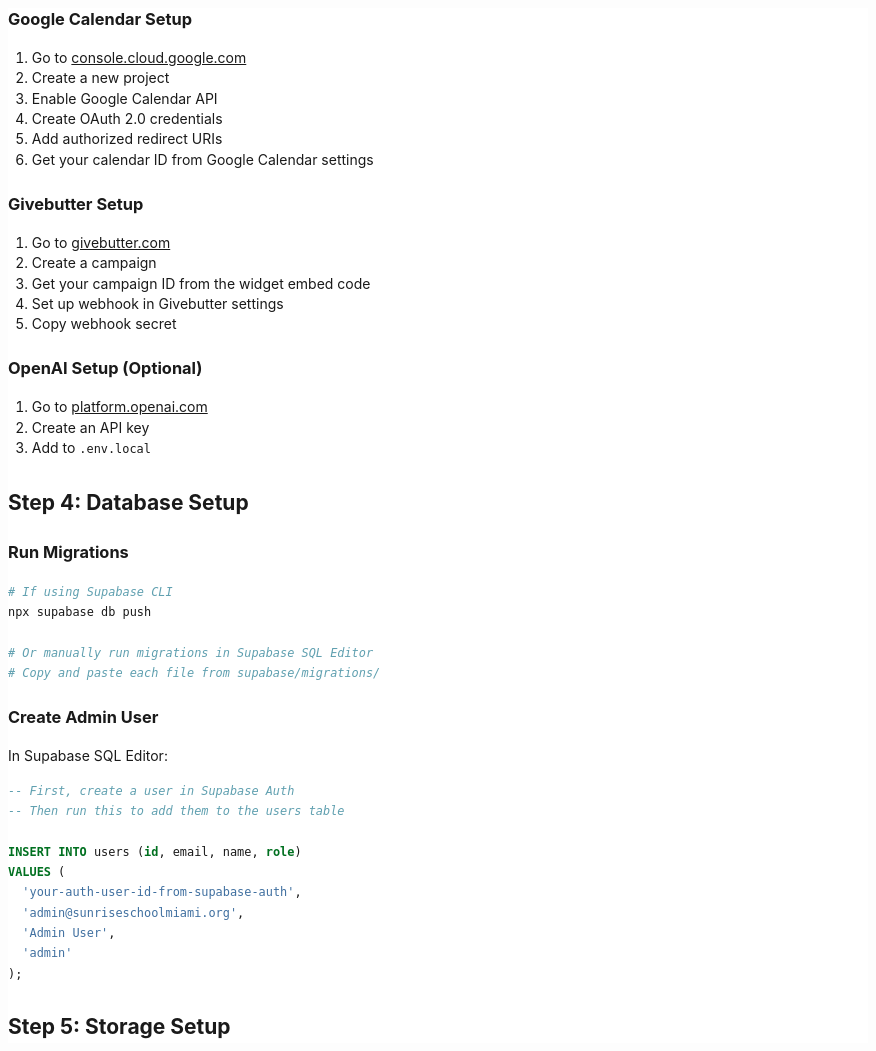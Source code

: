 ### Google Calendar Setup

1. Go to [console.cloud.google.com](https://console.cloud.google.com)
2. Create a new project
3. Enable Google Calendar API
4. Create OAuth 2.0 credentials
5. Add authorized redirect URIs
6. Get your calendar ID from Google Calendar settings

### Givebutter Setup

1. Go to [givebutter.com](https://givebutter.com)
2. Create a campaign
3. Get your campaign ID from the widget embed code
4. Set up webhook in Givebutter settings
5. Copy webhook secret

### OpenAI Setup (Optional)

1. Go to [platform.openai.com](https://platform.openai.com)
2. Create an API key
3. Add to `.env.local`

## Step 4: Database Setup

### Run Migrations

```bash
# If using Supabase CLI
npx supabase db push

# Or manually run migrations in Supabase SQL Editor
# Copy and paste each file from supabase/migrations/
```

### Create Admin User

In Supabase SQL Editor:

```sql
-- First, create a user in Supabase Auth
-- Then run this to add them to the users table

INSERT INTO users (id, email, name, role)
VALUES (
  'your-auth-user-id-from-supabase-auth',
  'admin@sunriseschoolmiami.org',
  'Admin User',
  'admin'
);
```

## Step 5: Storage Setup
